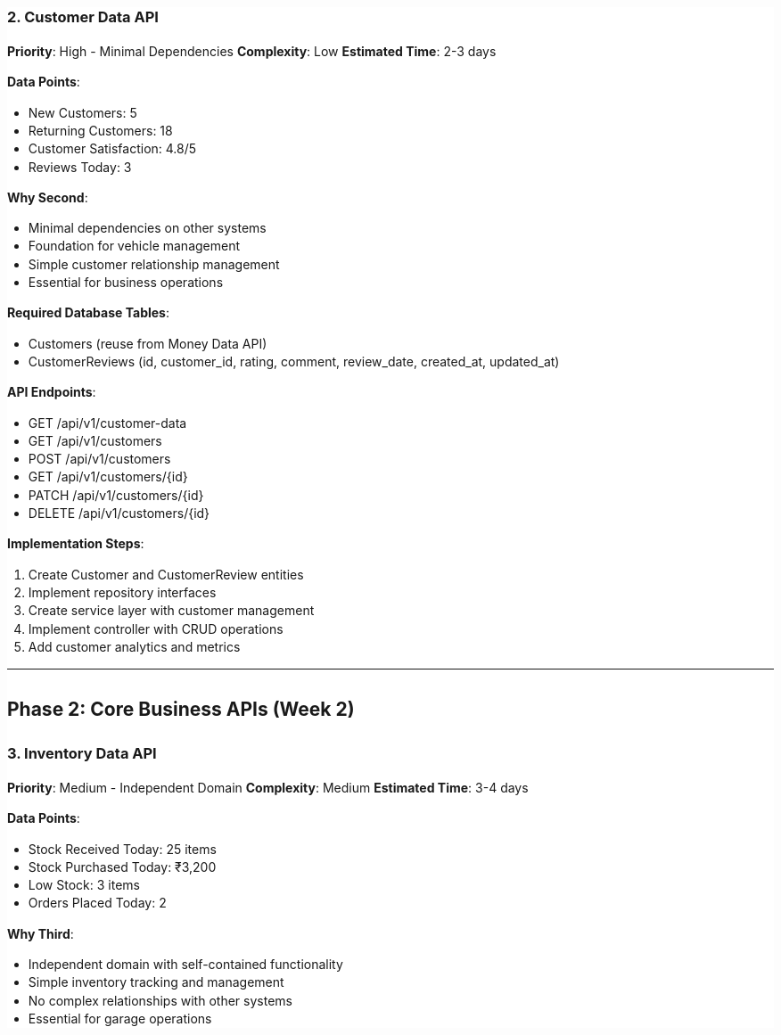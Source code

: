 
### 2. Customer Data API
**Priority**: High - Minimal Dependencies
**Complexity**: Low
**Estimated Time**: 2-3 days

**Data Points**:
- New Customers: 5
- Returning Customers: 18
- Customer Satisfaction: 4.8/5
- Reviews Today: 3

**Why Second**:
- Minimal dependencies on other systems
- Foundation for vehicle management
- Simple customer relationship management
- Essential for business operations

**Required Database Tables**:
- Customers (reuse from Money Data API)
- CustomerReviews (id, customer_id, rating, comment, review_date, created_at, updated_at)

**API Endpoints**:
- GET /api/v1/customer-data
- GET /api/v1/customers
- POST /api/v1/customers
- GET /api/v1/customers/{id}
- PATCH /api/v1/customers/{id}
- DELETE /api/v1/customers/{id}

**Implementation Steps**:
1. Create Customer and CustomerReview entities
2. Implement repository interfaces
3. Create service layer with customer management
4. Implement controller with CRUD operations
5. Add customer analytics and metrics

---

## Phase 2: Core Business APIs (Week 2)

### 3. Inventory Data API
**Priority**: Medium - Independent Domain
**Complexity**: Medium
**Estimated Time**: 3-4 days

**Data Points**:
- Stock Received Today: 25 items
- Stock Purchased Today: ₹3,200
- Low Stock: 3 items
- Orders Placed Today: 2

**Why Third**:
- Independent domain with self-contained functionality
- Simple inventory tracking and management
- No complex relationships with other systems
- Essential for garage operations
